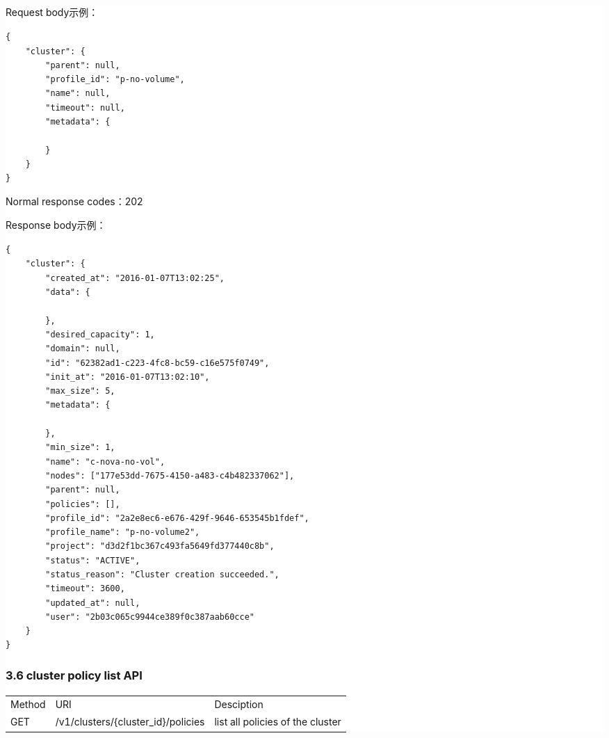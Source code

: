 Request body示例：

    {
    	"cluster": {
    		"parent": null,
    		"profile_id": "p-no-volume",
    		"name": null,
    		"timeout": null,
    		"metadata": {
    			
    		}
    	}
    }

Normal response codes：202

Response body示例：

    {
    	"cluster": {
    		"created_at": "2016-01-07T13:02:25",
    		"data": {
    			
    		},
    		"desired_capacity": 1,
    		"domain": null,
    		"id": "62382ad1-c223-4fc8-bc59-c16e575f0749",
    		"init_at": "2016-01-07T13:02:10",
    		"max_size": 5,
    		"metadata": {
    			
    		},
    		"min_size": 1,
    		"name": "c-nova-no-vol",
    		"nodes": ["177e53dd-7675-4150-a483-c4b482337062"],
    		"parent": null,
    		"policies": [],
    		"profile_id": "2a2e8ec6-e676-429f-9646-653545b1fdef",
    		"profile_name": "p-no-volume2",
    		"project": "d3d2f1bc367c493fa5649fd377440c8b",
    		"status": "ACTIVE",
    		"status_reason": "Cluster creation succeeded.",
    		"timeout": 3600,
    		"updated_at": null,
    		"user": "2b03c065c9944ce389f0c387aab60cce"
    	}
    }

### 3.6 cluster policy list API
<table class="tale table-borderd table-striped table-condensed">
<tr>
<td>Method</td>
<td>URI</td>
<td>Desciption</td>
</tr>
<tr>
<td>GET</td>
<td>/v1/clusters/{cluster_id}/policies</td>
<td>list all policies of the cluster</td>
</tr>
</table>
